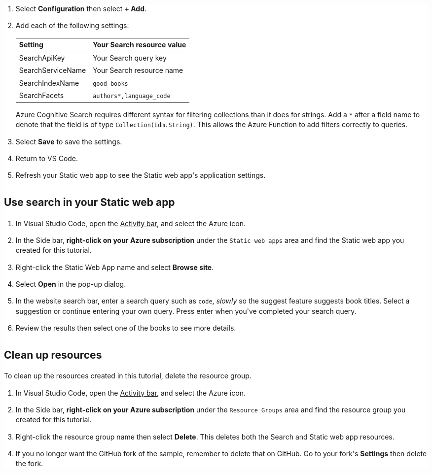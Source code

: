 1. Select **Configuration** then select **+ Add**.

1. Add each of the following settings:

    |Setting|Your Search resource value|
    |--|--|
    |SearchApiKey|Your Search query key|
    |SearchServiceName|Your Search resource name|
    |SearchIndexName|`good-books`|
    |SearchFacets|`authors*,language_code`|

    Azure Cognitive Search requires different syntax for filtering collections than it does for strings. Add a `*` after a field name to denote that the field is of type `Collection(Edm.String)`. This allows the Azure Function to add filters correctly to queries.

1. Select **Save** to save the settings. 

1. Return to VS Code. 

1. Refresh your Static web app to see the Static web app's application settings. 

## Use search in your Static web app

1. In Visual Studio Code, open the [Activity bar](https://code.visualstudio.com/docs/getstarted/userinterface), and select the Azure icon.

1. In the Side bar, **right-click on your Azure subscription** under the `Static web apps` area and find the Static web app you created for this tutorial.

1. Right-click the Static Web App name and select **Browse site**.

1. Select **Open** in the pop-up dialog.

1. In the website search bar, enter a search query such as `code`, _slowly_ so the suggest feature suggests book titles. Select a suggestion or continue entering your own query. Press enter when you've completed your search query. 

1. Review the results then select one of the books to see more details. 

## Clean up resources

To clean up the resources created in this tutorial, delete the resource group.

1. In Visual Studio Code, open the [Activity bar](https://code.visualstudio.com/docs/getstarted/userinterface), and select the Azure icon. 

1. In the Side bar, **right-click on your Azure subscription** under the `Resource Groups` area and find the resource group you created for this tutorial.

1. Right-click the resource group name then select **Delete**.
    This deletes both the Search and Static web app resources.

1. If you no longer want the GitHub fork of the sample, remember to delete that on GitHub. Go to your fork's **Settings** then delete the fork. 